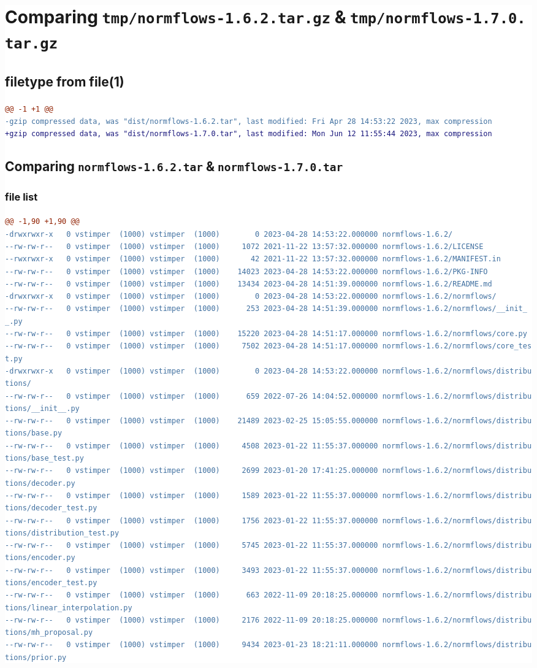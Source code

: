 # Comparing `tmp/normflows-1.6.2.tar.gz` & `tmp/normflows-1.7.0.tar.gz`

## filetype from file(1)

```diff
@@ -1 +1 @@
-gzip compressed data, was "dist/normflows-1.6.2.tar", last modified: Fri Apr 28 14:53:22 2023, max compression
+gzip compressed data, was "dist/normflows-1.7.0.tar", last modified: Mon Jun 12 11:55:44 2023, max compression
```

## Comparing `normflows-1.6.2.tar` & `normflows-1.7.0.tar`

### file list

```diff
@@ -1,90 +1,90 @@
-drwxrwxr-x   0 vstimper  (1000) vstimper  (1000)        0 2023-04-28 14:53:22.000000 normflows-1.6.2/
--rw-rw-r--   0 vstimper  (1000) vstimper  (1000)     1072 2021-11-22 13:57:32.000000 normflows-1.6.2/LICENSE
--rwxrwxr-x   0 vstimper  (1000) vstimper  (1000)       42 2021-11-22 13:57:32.000000 normflows-1.6.2/MANIFEST.in
--rw-rw-r--   0 vstimper  (1000) vstimper  (1000)    14023 2023-04-28 14:53:22.000000 normflows-1.6.2/PKG-INFO
--rw-rw-r--   0 vstimper  (1000) vstimper  (1000)    13434 2023-04-28 14:51:39.000000 normflows-1.6.2/README.md
-drwxrwxr-x   0 vstimper  (1000) vstimper  (1000)        0 2023-04-28 14:53:22.000000 normflows-1.6.2/normflows/
--rw-rw-r--   0 vstimper  (1000) vstimper  (1000)      253 2023-04-28 14:51:39.000000 normflows-1.6.2/normflows/__init__.py
--rw-rw-r--   0 vstimper  (1000) vstimper  (1000)    15220 2023-04-28 14:51:17.000000 normflows-1.6.2/normflows/core.py
--rw-rw-r--   0 vstimper  (1000) vstimper  (1000)     7502 2023-04-28 14:51:17.000000 normflows-1.6.2/normflows/core_test.py
-drwxrwxr-x   0 vstimper  (1000) vstimper  (1000)        0 2023-04-28 14:53:22.000000 normflows-1.6.2/normflows/distributions/
--rw-rw-r--   0 vstimper  (1000) vstimper  (1000)      659 2022-07-26 14:04:52.000000 normflows-1.6.2/normflows/distributions/__init__.py
--rw-rw-r--   0 vstimper  (1000) vstimper  (1000)    21489 2023-02-25 15:05:55.000000 normflows-1.6.2/normflows/distributions/base.py
--rw-rw-r--   0 vstimper  (1000) vstimper  (1000)     4508 2023-01-22 11:55:37.000000 normflows-1.6.2/normflows/distributions/base_test.py
--rw-rw-r--   0 vstimper  (1000) vstimper  (1000)     2699 2023-01-20 17:41:25.000000 normflows-1.6.2/normflows/distributions/decoder.py
--rw-rw-r--   0 vstimper  (1000) vstimper  (1000)     1589 2023-01-22 11:55:37.000000 normflows-1.6.2/normflows/distributions/decoder_test.py
--rw-rw-r--   0 vstimper  (1000) vstimper  (1000)     1756 2023-01-22 11:55:37.000000 normflows-1.6.2/normflows/distributions/distribution_test.py
--rw-rw-r--   0 vstimper  (1000) vstimper  (1000)     5745 2023-01-22 11:55:37.000000 normflows-1.6.2/normflows/distributions/encoder.py
--rw-rw-r--   0 vstimper  (1000) vstimper  (1000)     3493 2023-01-22 11:55:37.000000 normflows-1.6.2/normflows/distributions/encoder_test.py
--rw-rw-r--   0 vstimper  (1000) vstimper  (1000)      663 2022-11-09 20:18:25.000000 normflows-1.6.2/normflows/distributions/linear_interpolation.py
--rw-rw-r--   0 vstimper  (1000) vstimper  (1000)     2176 2022-11-09 20:18:25.000000 normflows-1.6.2/normflows/distributions/mh_proposal.py
--rw-rw-r--   0 vstimper  (1000) vstimper  (1000)     9434 2023-01-23 18:21:11.000000 normflows-1.6.2/normflows/distributions/prior.py
```